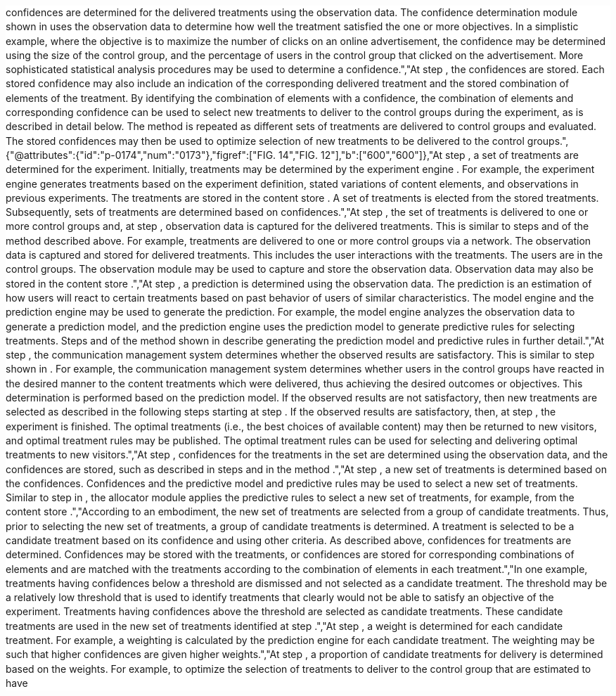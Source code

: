 confidences are determined for the delivered treatments using the observation data. The confidence determination module  shown in  uses the observation data to determine how well the treatment satisfied the one or more objectives. In a simplistic example, where the objective is to maximize the number of clicks on an online advertisement, the confidence may be determined using the size of the control group, and the percentage of users in the control group that clicked on the advertisement. More sophisticated statistical analysis procedures may be used to determine a confidence.","At step , the confidences are stored. Each stored confidence may also include an indication of the corresponding delivered treatment and the stored combination of elements of the treatment. By identifying the combination of elements with a confidence, the combination of elements and corresponding confidence can be used to select new treatments to deliver to the control groups during the experiment, as is described in detail below. The method is repeated as different sets of treatments are delivered to control groups and evaluated. The stored confidences may then be used to optimize selection of new treatments to be delivered to the control groups.",{"@attributes":{"id":"p-0174","num":"0173"},"figref":["FIG. 14","FIG. 12"],"b":["600","600"]},"At step , a set of treatments are determined for the experiment. Initially, treatments may be determined by the experiment engine . For example, the experiment engine  generates treatments based on the experiment definition, stated variations of content elements, and observations in previous experiments. The treatments are stored in the content store . A set of treatments is elected from the stored treatments. Subsequently, sets of treatments are determined based on confidences.","At step , the set of treatments is delivered to one or more control groups and, at step , observation data is captured for the delivered treatments. This is similar to steps  and  of the method  described above. For example, treatments are delivered to one or more control groups via a network. The observation data is captured and stored for delivered treatments. This includes the user interactions with the treatments. The users are in the control groups. The observation module  may be used to capture and store the observation data. Observation data may also be stored in the content store .","At step , a prediction is determined using the observation data. The prediction is an estimation of how users will react to certain treatments based on past behavior of users of similar characteristics. The model engine  and the prediction engine  may be used to generate the prediction. For example, the model engine  analyzes the observation data to generate a prediction model, and the prediction engine  uses the prediction model to generate predictive rules for selecting treatments. Steps  and  of the method  shown in  describe generating the prediction model and predictive rules in further detail.","At step , the communication management system  determines whether the observed results are satisfactory. This is similar to step  shown in . For example, the communication management system  determines whether users in the control groups have reacted in the desired manner to the content treatments which were delivered, thus achieving the desired outcomes or objectives. This determination is performed based on the prediction model. If the observed results are not satisfactory, then new treatments are selected as described in the following steps starting at step . If the observed results are satisfactory, then, at step , the experiment is finished. The optimal treatments (i.e., the best choices of available content) may then be returned to new visitors, and optimal treatment rules may be published. The optimal treatment rules can be used for selecting and delivering optimal treatments to new visitors.","At step , confidences for the treatments in the set are determined using the observation data, and the confidences are stored, such as described in steps  and  in the method .","At step , a new set of treatments is determined based on the confidences. Confidences and the predictive model and predictive rules may be used to select a new set of treatments. Similar to step  in , the allocator module  applies the predictive rules to select a new set of treatments, for example, from the content store .","According to an embodiment, the new set of treatments are selected from a group of candidate treatments. Thus, prior to selecting the new set of treatments, a group of candidate treatments is determined. A treatment is selected to be a candidate treatment based on its confidence and using other criteria. As described above, confidences for treatments are determined. Confidences may be stored with the treatments, or confidences are stored for corresponding combinations of elements and are matched with the treatments according to the combination of elements in each treatment.","In one example, treatments having confidences below a threshold are dismissed and not selected as a candidate treatment. The threshold may be a relatively low threshold that is used to identify treatments that clearly would not be able to satisfy an objective of the experiment. Treatments having confidences above the threshold are selected as candidate treatments. These candidate treatments are used in the new set of treatments identified at step .","At step , a weight is determined for each candidate treatment. For example, a weighting is calculated by the prediction engine  for each candidate treatment. The weighting may be such that higher confidences are given higher weights.","At step , a proportion of candidate treatments for delivery is determined based on the weights. For example, to optimize the selection of treatments to deliver to the control group that are estimated to have